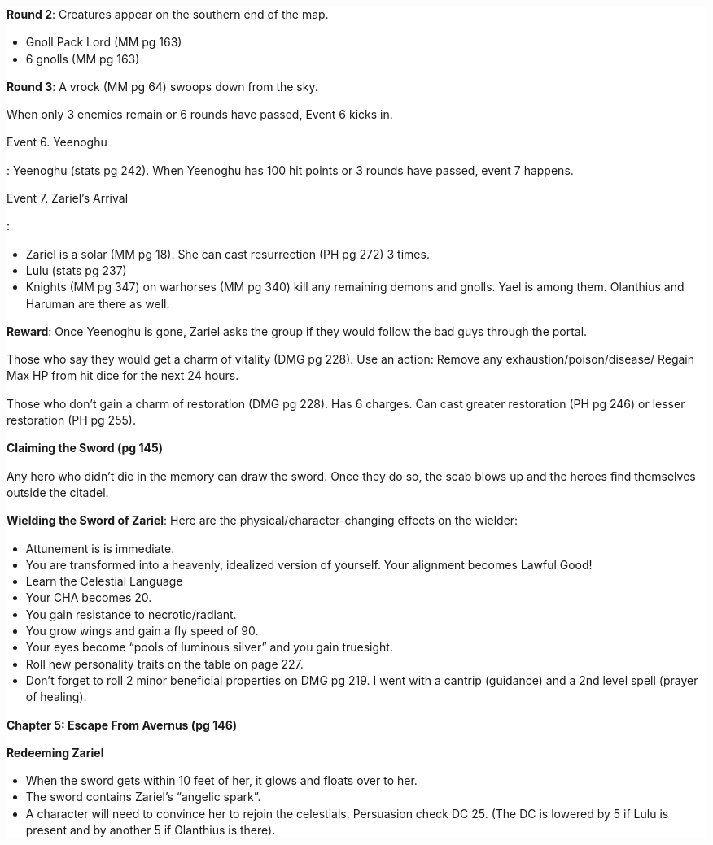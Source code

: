 **Round 2**: Creatures appear on the southern end of the map.

- Gnoll Pack Lord (MM pg 163)
- 6 gnolls (MM pg 163)

**Round 3**: A vrock (MM pg 64) swoops down from the sky.

When only 3 enemies remain or 6 rounds have passed, Event 6 kicks in.

Event 6. Yeenoghu

: Yeenoghu (stats pg 242). When Yeenoghu has 100 hit points or 3 rounds have passed, event 7 happens.

Event 7. Zariel’s Arrival

:

- Zariel is a solar (MM pg 18). She can cast resurrection (PH pg 272) 3 times.
- Lulu (stats pg 237)
- Knights (MM pg 347) on warhorses (MM pg 340) kill any remaining demons and gnolls. Yael is among them. Olanthius and Haruman are there as well.

**Reward**: Once Yeenoghu is gone, Zariel asks the group if they would follow the bad guys through the portal.

Those who say they would get a charm of vitality (DMG pg 228). Use an action: Remove any exhaustion/poison/disease/ Regain Max HP from hit dice for the next 24 hours.

Those who don’t gain a charm of restoration (DMG pg 228). Has 6 charges. Can cast greater restoration (PH pg 246) or lesser restoration (PH pg 255).

**Claiming the Sword (pg 145)**

Any hero who didn’t die in the memory can draw the sword. Once they do so, the scab blows up and the heroes find themselves outside the citadel.

**Wielding the Sword of Zariel**: Here are the physical/character-changing effects on the wielder:

- Attunement is is immediate.
- You are transformed into a heavenly, idealized version of yourself. Your alignment becomes Lawful Good!
- Learn the Celestial Language
- Your CHA becomes 20.
- You gain resistance to necrotic/radiant.
- You grow wings and gain a fly speed of 90.
- Your eyes become “pools of luminous silver” and you gain truesight.
- Roll new personality traits on the table on page 227.
- Don’t forget to roll 2 minor beneficial properties on DMG pg 219. I went with a cantrip (guidance) and a 2nd level spell (prayer of healing).

**Chapter 5: Escape From Avernus (pg 146)**

**Redeeming Zariel**

- When the sword gets within 10 feet of her, it glows and floats over to her.
- The sword contains Zariel’s “angelic spark”.
- A character will need to convince her to rejoin the celestials. Persuasion check DC 25. (The DC is lowered by 5 if Lulu is present and by another 5 if Olanthius is there).
